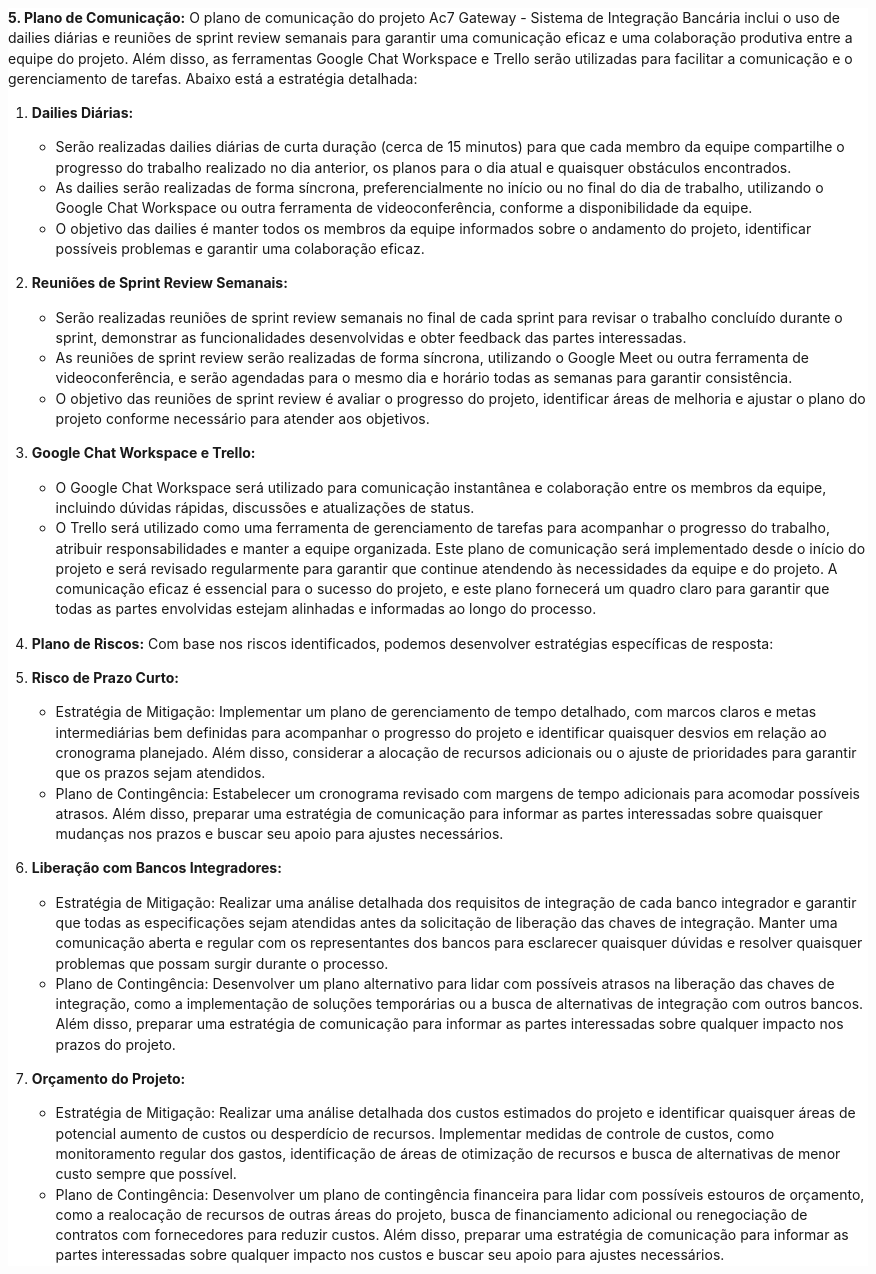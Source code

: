**5. Plano de Comunicação:**
O plano de comunicação do projeto Ac7 Gateway - Sistema de Integração Bancária inclui o uso de dailies diárias e reuniões de sprint review semanais para garantir uma comunicação eficaz e uma colaboração produtiva entre a equipe do projeto. Além disso, as ferramentas Google Chat Workspace e Trello serão utilizadas para facilitar a comunicação e o gerenciamento de tarefas. Abaixo está a estratégia detalhada:
1. **Dailies Diárias:**
    - Serão realizadas dailies diárias de curta duração (cerca de 15 minutos) para que cada membro da equipe compartilhe o progresso do trabalho realizado no dia anterior, os planos para o dia atual e quaisquer obstáculos encontrados.
    - As dailies serão realizadas de forma síncrona, preferencialmente no início ou no final do dia de trabalho, utilizando o Google Chat Workspace ou outra ferramenta de videoconferência, conforme a disponibilidade da equipe.
    - O objetivo das dailies é manter todos os membros da equipe informados sobre o andamento do projeto, identificar possíveis problemas e garantir uma colaboração eficaz.
2. **Reuniões de Sprint Review Semanais:**
    - Serão realizadas reuniões de sprint review semanais no final de cada sprint para revisar o trabalho concluído durante o sprint, demonstrar as funcionalidades desenvolvidas e obter feedback das partes interessadas.
    - As reuniões de sprint review serão realizadas de forma síncrona, utilizando o Google Meet ou outra ferramenta de videoconferência, e serão agendadas para o mesmo dia e horário todas as semanas para garantir consistência.
    - O objetivo das reuniões de sprint review é avaliar o progresso do projeto, identificar áreas de melhoria e ajustar o plano do projeto conforme necessário para atender aos objetivos.
3. **Google Chat Workspace e Trello:**
    - O Google Chat Workspace será utilizado para comunicação instantânea e colaboração entre os membros da equipe, incluindo dúvidas rápidas, discussões e atualizações de status.
    - O Trello será utilizado como uma ferramenta de gerenciamento de tarefas para acompanhar o progresso do trabalho, atribuir responsabilidades e manter a equipe organizada.
Este plano de comunicação será implementado desde o início do projeto e será revisado regularmente para garantir que continue atendendo às necessidades da equipe e do projeto. A comunicação eficaz é essencial para o sucesso do projeto, e este plano fornecerá um quadro claro para garantir que todas as partes envolvidas estejam alinhadas e informadas ao longo do processo.
    
6. **Plano de Riscos:** Com base nos riscos identificados, podemos desenvolver estratégias específicas de resposta:
1. **Risco de Prazo Curto:**
    - Estratégia de Mitigação: Implementar um plano de gerenciamento de tempo detalhado, com marcos claros e metas intermediárias bem definidas para acompanhar o progresso do projeto e identificar quaisquer desvios em relação ao cronograma planejado. Além disso, considerar a alocação de recursos adicionais ou o ajuste de prioridades para garantir que os prazos sejam atendidos.
    - Plano de Contingência: Estabelecer um cronograma revisado com margens de tempo adicionais para acomodar possíveis atrasos. Além disso, preparar uma estratégia de comunicação para informar as partes interessadas sobre quaisquer mudanças nos prazos e buscar seu apoio para ajustes necessários.
2. **Liberação com Bancos Integradores:**
    - Estratégia de Mitigação: Realizar uma análise detalhada dos requisitos de integração de cada banco integrador e garantir que todas as especificações sejam atendidas antes da solicitação de liberação das chaves de integração. Manter uma comunicação aberta e regular com os representantes dos bancos para esclarecer quaisquer dúvidas e resolver quaisquer problemas que possam surgir durante o processo.
    - Plano de Contingência: Desenvolver um plano alternativo para lidar com possíveis atrasos na liberação das chaves de integração, como a implementação de soluções temporárias ou a busca de alternativas de integração com outros bancos. Além disso, preparar uma estratégia de comunicação para informar as partes interessadas sobre qualquer impacto nos prazos do projeto.
3. **Orçamento do Projeto:**
    - Estratégia de Mitigação: Realizar uma análise detalhada dos custos estimados do projeto e identificar quaisquer áreas de potencial aumento de custos ou desperdício de recursos. Implementar medidas de controle de custos, como monitoramento regular dos gastos, identificação de áreas de otimização de recursos e busca de alternativas de menor custo sempre que possível.
    - Plano de Contingência: Desenvolver um plano de contingência financeira para lidar com possíveis estouros de orçamento, como a realocação de recursos de outras áreas do projeto, busca de financiamento adicional ou renegociação de contratos com fornecedores para reduzir custos. Além disso, preparar uma estratégia de comunicação para informar as partes interessadas sobre qualquer impacto nos custos e buscar seu apoio para ajustes necessários.
